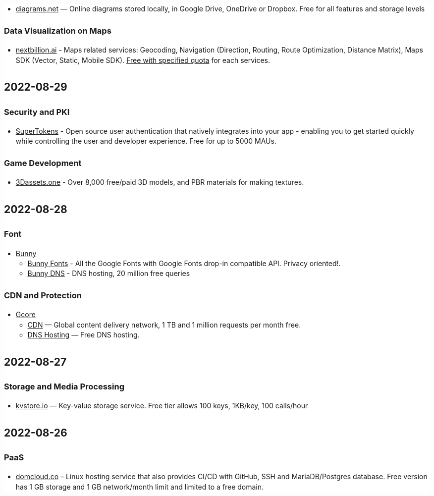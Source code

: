 *   [diagrams.net](https://app.diagrams.net/) — Online diagrams stored locally, in Google Drive, OneDrive or Dropbox. Free for all features and storage levels

### Data Visualization on Maps

*   [nextbillion.ai](https://nextbillion.ai/) - Maps related services: Geocoding, Navigation (Direction, Routing, Route Optimization, Distance Matrix), Maps SDK (Vector, Static, Mobile SDK). [Free with specified quota](https://nextbillion.ai/pricing) for each services.

## 2022-08-29

### Security and PKI

*   [SuperTokens](https://supertokens.com/) - Open source user authentication that natively integrates into your app - enabling you to get started quickly while controlling the user and developer experience. Free for up to 5000 MAUs.

### Game Development

*   [3Dassets.one](https://www.3dassets.one/) - Over 8,000 free/paid 3D models, and PBR materials for making textures.

## 2022-08-28

### Font

*   [Bunny](https://bunny.net)
    *   [Bunny Fonts](https://fonts.bunny.net/) - All the Google Fonts with Google Fonts drop-in compatible API. Privacy oriented!.
    *   [Bunny DNS](https://bunny.net/dns/) - DNS hosting, 20 million free queries

### CDN and Protection

*   [Gcore](https://gcorelabs.com/)
    *   [CDN](https://gcorelabs.com/cdn/) — Global content delivery network, 1 TB and 1 million requests per month free.
    *   [DNS Hosting](https://gcorelabs.com/dns/) — Free DNS hosting.

## 2022-08-27

### Storage and Media Processing

*   [kvstore.io](https://www.kvstore.io/) — Key-value storage service. Free tier allows 100 keys, 1KB/key, 100 calls/hour

## 2022-08-26

### PaaS

*   [domcloud.co](https://domcloud.co) – Linux hosting service that also provides CI/CD with GitHub, SSH and MariaDB/Postgres database. Free version has 1 GB storage and 1 GB network/month limit and limited to a free domain.
